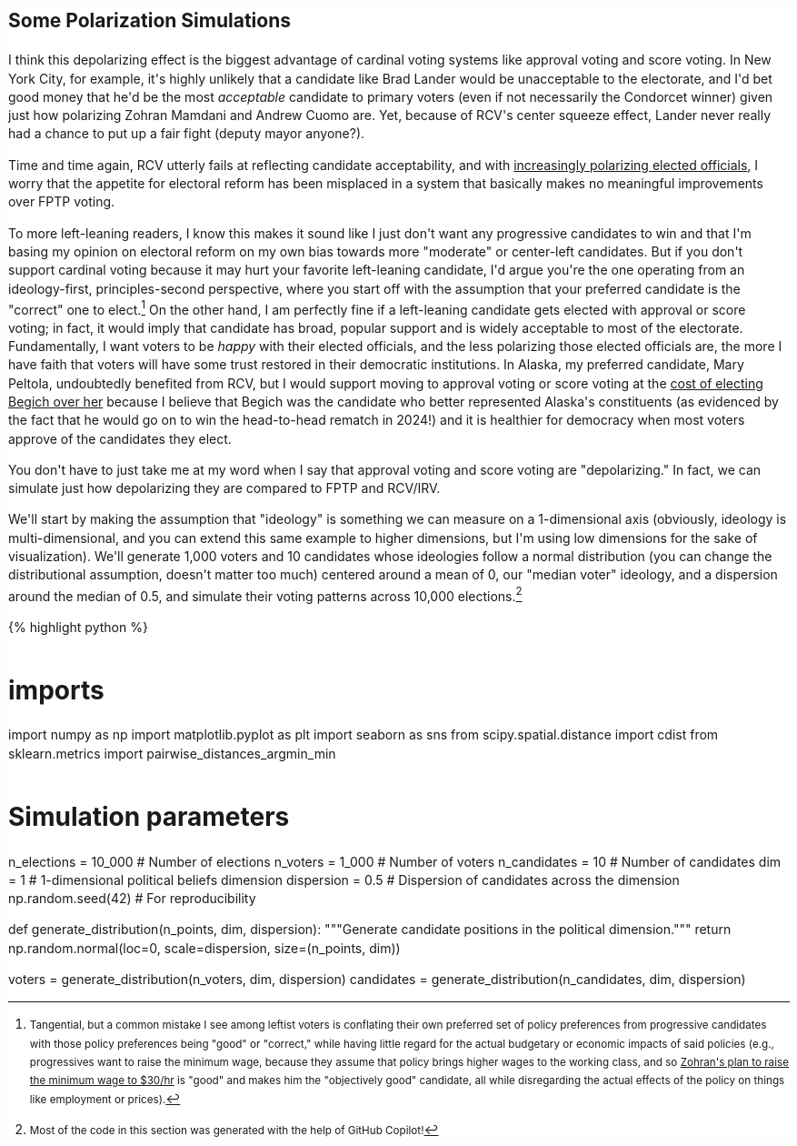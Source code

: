 ## Some Polarization Simulations

I think this depolarizing effect is the biggest advantage of cardinal voting systems like approval voting and score voting. In New York City, for example, it's highly unlikely that a candidate like Brad Lander would be unacceptable to the electorate, and I'd bet good money that he'd be the most *acceptable* candidate to primary voters (even if not necessarily the Condorcet winner) given just how polarizing Zohran Mamdani and Andrew Cuomo are. Yet, because of RCV's center squeeze effect, Lander never really had a chance to put up a fair fight (deputy mayor anyone?).

Time and time again, RCV utterly fails at reflecting candidate acceptability, and with <a href="https://www.pewresearch.org/short-reads/2022/03/10/the-polarization-in-todays-congress-has-roots-that-go-back-decades/">increasingly polarizing elected officials</a>, I worry that the appetite for electoral reform has been misplaced in a system that basically makes no meaningful improvements over FPTP voting.

To more left-leaning readers, I know this makes it sound like I just don't want any progressive candidates to win and that I'm basing my opinion on electoral reform on my own bias towards more "moderate" or center-left candidates. But if you don't support cardinal voting because it may hurt your favorite left-leaning candidate, I'd argue you're the one operating from an ideology-first, principles-second perspective, where you start off with the assumption that your preferred candidate is the "correct" one to elect.[^5] On the other hand, I am perfectly fine if a left-leaning candidate gets elected with approval or score voting; in fact, it would imply that candidate has broad, popular support and is widely acceptable to most of the electorate. Fundamentally, I want voters to be *happy* with their elected officials, and the less polarizing those elected officials are, the more I have faith that voters will have some trust restored in their democratic institutions. In Alaska, my preferred candidate, Mary Peltola, undoubtedly benefited from RCV, but I would support moving to approval voting or score voting at the <a href="https://arxiv.org/html/2303.00108v2#S5">cost of electing Begich over her</a> because I believe that Begich was the candidate who better represented Alaska's constituents (as evidenced by the fact that he would go on to win the head-to-head rematch in 2024!) and it is healthier for democracy when most voters approve of the candidates they elect.

You don't have to just take me at my word when I say that approval voting and score voting are "depolarizing." In fact, we can simulate just how depolarizing they are compared to FPTP and RCV/IRV.

We'll start by making the assumption that "ideology" is something we can measure on a 1-dimensional axis (obviously, ideology is multi-dimensional, and you can extend this same example to higher dimensions, but I'm using low dimensions for the sake of visualization). We'll generate 1,000 voters and 10 candidates whose ideologies follow a normal distribution (you can change the distributional assumption, doesn't matter too much) centered around a mean of 0, our "median voter" ideology, and a dispersion around the median of 0.5, and simulate their voting patterns across 10,000 elections.[^6]

{% highlight python %}
# imports
import numpy as np
import matplotlib.pyplot as plt
import seaborn as sns
from scipy.spatial.distance import cdist
from sklearn.metrics import pairwise_distances_argmin_min

# Simulation parameters
n_elections = 10_000 # Number of elections
n_voters = 1_000  # Number of voters
n_candidates = 10  # Number of candidates
dim = 1 # 1-dimensional political beliefs dimension
dispersion = 0.5  # Dispersion of candidates across the dimension
np.random.seed(42)  # For reproducibility

def generate_distribution(n_points, dim, dispersion):
    """Generate candidate positions in the political dimension."""
    return np.random.normal(loc=0, scale=dispersion, size=(n_points, dim))

voters = generate_distribution(n_voters, dim, dispersion)
candidates = generate_distribution(n_candidates, dim, dispersion)

[^1]: <small> Though if you must know, I wasn't a huge fan of either Andrew Cuomo or Zohran Mamdani. I dislike Cuomo for obvious reasons (sex pest, leaving elders to die in nursing homes during COVID, NIMBY), and while I find Zohran incredibly likeable, it seems apparent to me that his proposals are very naive and <a href="https://www.maximumnewyork.com/p/how-im-voting-for-mayor-in-nycs-democratic?r=71wbe&utm_medium=ios&triedRedirect=true#:~:text=Why%20I%20will%20not%20vote%20for%20Zohran%20Mamdani">don't pass basic budget math.</a> More than Zohran winning, however, I am incredibly happy that Cuomo lost, because I think the Democratic establishment deserves to be punished for uniting around a scandal-ridden, utterly grotesque person who had the hubris to think he could cakewalk to victory off of name recognition alone and do no campaigning or outreach to his would-be constituents. (See <a href="https://www.natesilver.net/p/zohran-delivered-the-democratic-establishment">Nate Silver's article!</a>) Lest you think I'm writing this blogpost because I'm a closeted Cuomo-supporting sore loser, I would have probably ranked Zohran fifth and definitely not ranked Cuomo if I lived in New York (but again, I don't live in New York, so the fact that I have as elaborate of an opinion as I do just suggests I'm more terminally online than anything).
[^2]: <small> Pronounced *con-dore-say*. </small>
[^3]: <small>This also reveals a funny quirk about strategic voting under an IRV system. In many cases, it's actually optimal to rank candidates in the *reverse* order of your true preference. Imagine if all the Greene and Omar first-choice voters who ranked Manchin second reversed their ballot order (we'll also assume that first-choice Manchin voters reversed their ballot order). In that scenario, voters would have elected the Condorcet winner with a commanding 80% majority in the first round! The unfortunate strategy game that IRV makes you play is that your ranking order isn't actually based on your true preferences; smart voters will rank based on who they think will make it to the final round, and strategically rank their preferred candidate last.</small>
[^4]: <small>In practice, score voting and approval voting <a href="https://link.springer.com/article/10.1007/s00355-020-01269-9">give the same result in around 98% of elections.</a></small>
[^5]: <small> Tangential, but a common mistake I see among leftist voters is conflating their own preferred set of policy preferences from progressive candidates with those policy preferences being "good" or "correct," while having little regard for the actual budgetary or economic impacts of said policies (e.g., progressives want to raise the minimum wage, because they assume that policy brings higher wages to the working class, and so <a href="https://www.cityandstateny.com/policy/2025/02/mamdani-unveils-30-30-minimum-wage-push-part-mayoral-campaign/403015/">Zohran's plan to raise the minimum wage to $30/hr</a> is "good" and makes him the "objectively good" candidate, all while disregarding the actual effects of the policy on things like employment or prices).</small>
[^6]: <small>Most of the code in this section was generated with the help of GitHub Copilot!</small>
[^7]: <small>For approval voting, I set a threshold of 0.5, equal to the dispersion of ideological distribution. Basically, I assumed that if a candidate was greater than 1 standard deviation away from a voter in terms of ideology, the voter would not approve of them. For STAR voting, I calculated scores as a normalized version of a candidate's ideological distance from a voter's:  `1 - distances / distances.max()`</small>